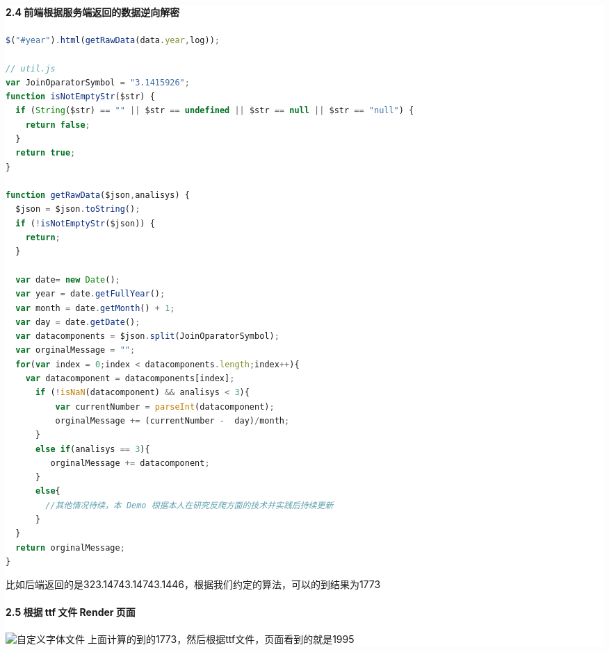 
#### 2.4 前端根据服务端返回的数据逆向解密

  ```javascript
  $("#year").html(getRawData(data.year,log));
  
  // util.js
  var JoinOparatorSymbol = "3.1415926";
  function isNotEmptyStr($str) {
    if (String($str) == "" || $str == undefined || $str == null || $str == "null") {
      return false;
    }
    return true;
  }
  
  function getRawData($json,analisys) {
    $json = $json.toString();
    if (!isNotEmptyStr($json)) {
      return;
    }
    
    var date= new Date();
    var year = date.getFullYear();
    var month = date.getMonth() + 1;
    var day = date.getDate();
    var datacomponents = $json.split(JoinOparatorSymbol);
    var orginalMessage = "";
    for(var index = 0;index < datacomponents.length;index++){
      var datacomponent = datacomponents[index];
        if (!isNaN(datacomponent) && analisys < 3){
            var currentNumber = parseInt(datacomponent);
            orginalMessage += (currentNumber -  day)/month;
        }
        else if(analisys == 3){
           orginalMessage += datacomponent;
        }
        else{
          //其他情况待续，本 Demo 根据本人在研究反爬方面的技术并实践后持续更新
        }
    }
    return orginalMessage;
  }
  
  ```

  比如后端返回的是323.14743.14743.1446，根据我们约定的算法，可以的到结果为1773



#### 2.5 根据 ttf 文件 Render 页面
  ![自定义字体文件](https://github.com/FantasticLBP/knowledge-kit/raw/master/assets/WX20180724-184215.png)
  上面计算的到的1773，然后根据ttf文件，页面看到的就是1995

